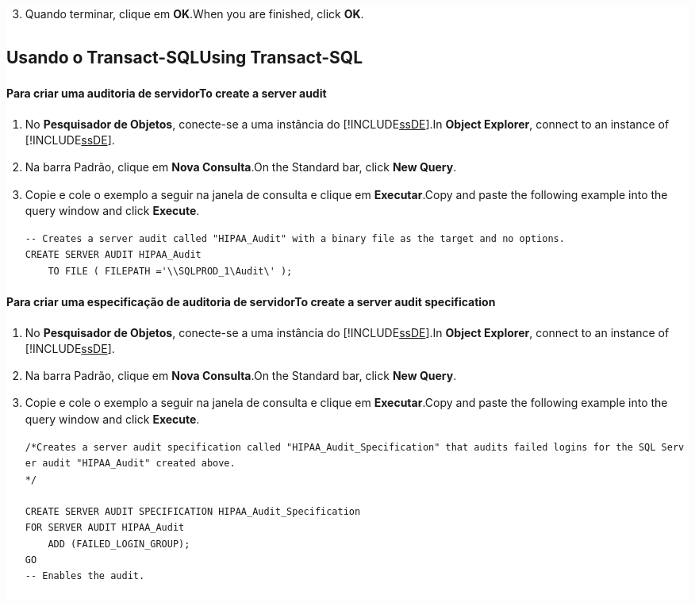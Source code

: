 3.  <span data-ttu-id="64154-220">Quando terminar, clique em **OK**.</span><span class="sxs-lookup"><span data-stu-id="64154-220">When you are finished, click **OK**.</span></span>  
  
##  <a name="using-transact-sql"></a><a name="TsqlProcedure"></a> <span data-ttu-id="64154-221">Usando o Transact-SQL</span><span class="sxs-lookup"><span data-stu-id="64154-221">Using Transact-SQL</span></span>  
  
#### <a name="to-create-a-server-audit"></a><span data-ttu-id="64154-222">Para criar uma auditoria de servidor</span><span class="sxs-lookup"><span data-stu-id="64154-222">To create a server audit</span></span>  
  
1.  <span data-ttu-id="64154-223">No **Pesquisador de Objetos**, conecte-se a uma instância do [!INCLUDE[ssDE](../../../includes/ssde-md.md)].</span><span class="sxs-lookup"><span data-stu-id="64154-223">In **Object Explorer**, connect to an instance of [!INCLUDE[ssDE](../../../includes/ssde-md.md)].</span></span>  
  
2.  <span data-ttu-id="64154-224">Na barra Padrão, clique em **Nova Consulta**.</span><span class="sxs-lookup"><span data-stu-id="64154-224">On the Standard bar, click **New Query**.</span></span>  
  
3.  <span data-ttu-id="64154-225">Copie e cole o exemplo a seguir na janela de consulta e clique em **Executar**.</span><span class="sxs-lookup"><span data-stu-id="64154-225">Copy and paste the following example into the query window and click **Execute**.</span></span>  
  
    ```  
    -- Creates a server audit called "HIPAA_Audit" with a binary file as the target and no options.  
    CREATE SERVER AUDIT HIPAA_Audit  
        TO FILE ( FILEPATH ='\\SQLPROD_1\Audit\' );  
    ```  
  
#### <a name="to-create-a-server-audit-specification"></a><span data-ttu-id="64154-226">Para criar uma especificação de auditoria de servidor</span><span class="sxs-lookup"><span data-stu-id="64154-226">To create a server audit specification</span></span>  
  
1.  <span data-ttu-id="64154-227">No **Pesquisador de Objetos**, conecte-se a uma instância do [!INCLUDE[ssDE](../../../includes/ssde-md.md)].</span><span class="sxs-lookup"><span data-stu-id="64154-227">In **Object Explorer**, connect to an instance of [!INCLUDE[ssDE](../../../includes/ssde-md.md)].</span></span>  
  
2.  <span data-ttu-id="64154-228">Na barra Padrão, clique em **Nova Consulta**.</span><span class="sxs-lookup"><span data-stu-id="64154-228">On the Standard bar, click **New Query**.</span></span>  
  
3.  <span data-ttu-id="64154-229">Copie e cole o exemplo a seguir na janela de consulta e clique em **Executar**.</span><span class="sxs-lookup"><span data-stu-id="64154-229">Copy and paste the following example into the query window and click **Execute**.</span></span>  
  
    ```  
    /*Creates a server audit specification called "HIPAA_Audit_Specification" that audits failed logins for the SQL Server audit "HIPAA_Audit" created above.  
    */  
  
    CREATE SERVER AUDIT SPECIFICATION HIPAA_Audit_Specification  
    FOR SERVER AUDIT HIPAA_Audit  
        ADD (FAILED_LOGIN_GROUP);  
    GO  
    -- Enables the audit.   
  